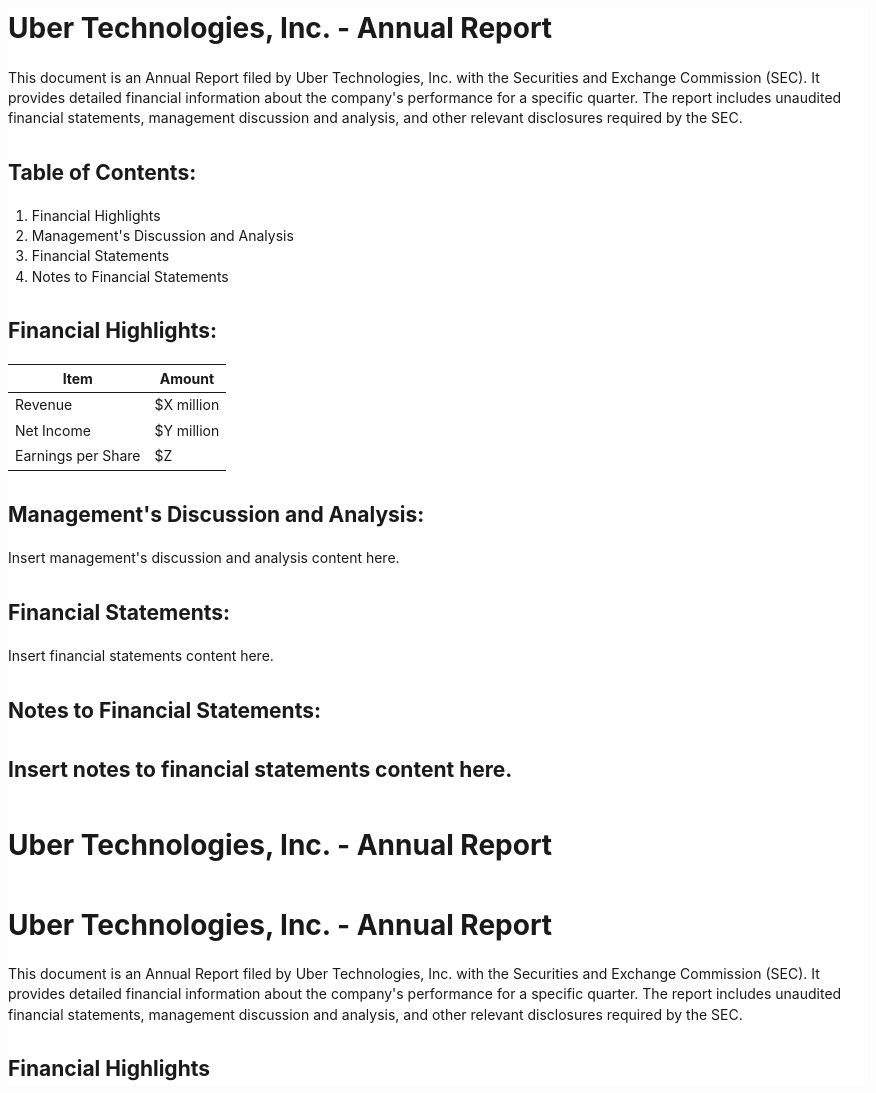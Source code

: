 # Uber Technologies, Inc. - Annual Report

This document is an Annual Report filed by Uber Technologies, Inc. with the Securities and Exchange Commission (SEC). It provides detailed financial information about the company's performance for a specific quarter. The report includes unaudited financial statements, management discussion and analysis, and other relevant disclosures required by the SEC.

## Table of Contents:

1. Financial Highlights
2. Management's Discussion and Analysis
3. Financial Statements
4. Notes to Financial Statements

## Financial Highlights:

|Item|Amount|
|---|---|
|Revenue|$X million|
|Net Income|$Y million|
|Earnings per Share|$Z|

## Management's Discussion and Analysis:

Insert management's discussion and analysis content here.

## Financial Statements:

Insert financial statements content here.

## Notes to Financial Statements:

Insert notes to financial statements content here.
---
# Uber Technologies, Inc. - Annual Report

# Uber Technologies, Inc. - Annual Report

This document is an Annual Report filed by Uber Technologies, Inc. with the Securities and Exchange Commission (SEC). It provides detailed financial information about the company's performance for a specific quarter. The report includes unaudited financial statements, management discussion and analysis, and other relevant disclosures required by the SEC.

## Financial Highlights
